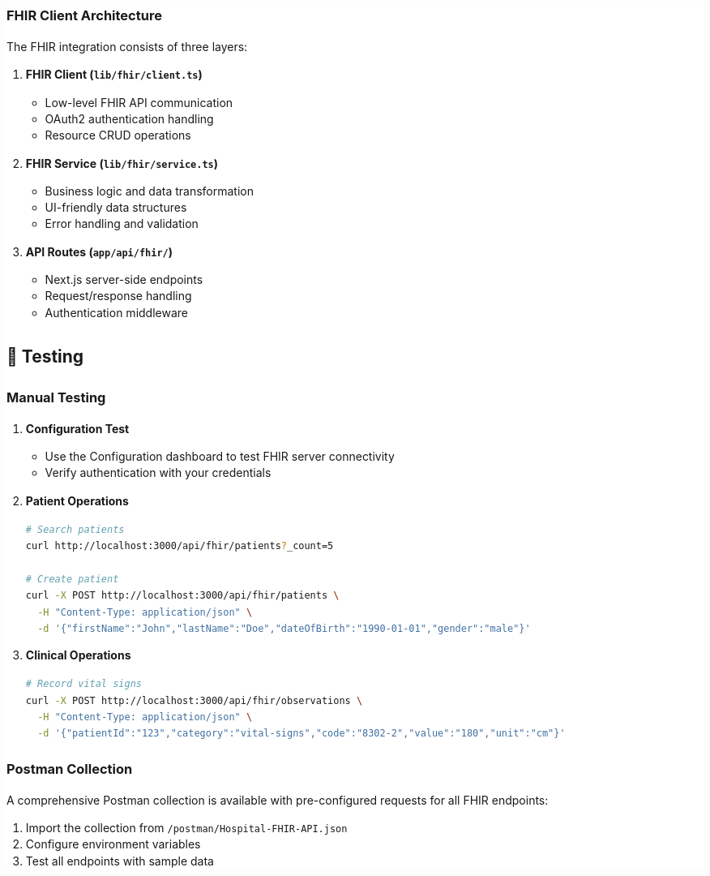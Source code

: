 ### FHIR Client Architecture

The FHIR integration consists of three layers:

1. **FHIR Client (`lib/fhir/client.ts`)**
   - Low-level FHIR API communication
   - OAuth2 authentication handling
   - Resource CRUD operations

2. **FHIR Service (`lib/fhir/service.ts`)**
   - Business logic and data transformation
   - UI-friendly data structures
   - Error handling and validation

3. **API Routes (`app/api/fhir/`)**
   - Next.js server-side endpoints
   - Request/response handling
   - Authentication middleware

## 🧪 Testing

### Manual Testing

1. **Configuration Test**
   - Use the Configuration dashboard to test FHIR server connectivity
   - Verify authentication with your credentials

2. **Patient Operations**
   ```bash
   # Search patients
   curl http://localhost:3000/api/fhir/patients?_count=5
   
   # Create patient
   curl -X POST http://localhost:3000/api/fhir/patients \
     -H "Content-Type: application/json" \
     -d '{"firstName":"John","lastName":"Doe","dateOfBirth":"1990-01-01","gender":"male"}'
   ```

3. **Clinical Operations**
   ```bash
   # Record vital signs
   curl -X POST http://localhost:3000/api/fhir/observations \
     -H "Content-Type: application/json" \
     -d '{"patientId":"123","category":"vital-signs","code":"8302-2","value":"180","unit":"cm"}'
   ```

### Postman Collection

A comprehensive Postman collection is available with pre-configured requests for all FHIR endpoints:

1. Import the collection from `/postman/Hospital-FHIR-API.json`
2. Configure environment variables
3. Test all endpoints with sample data
